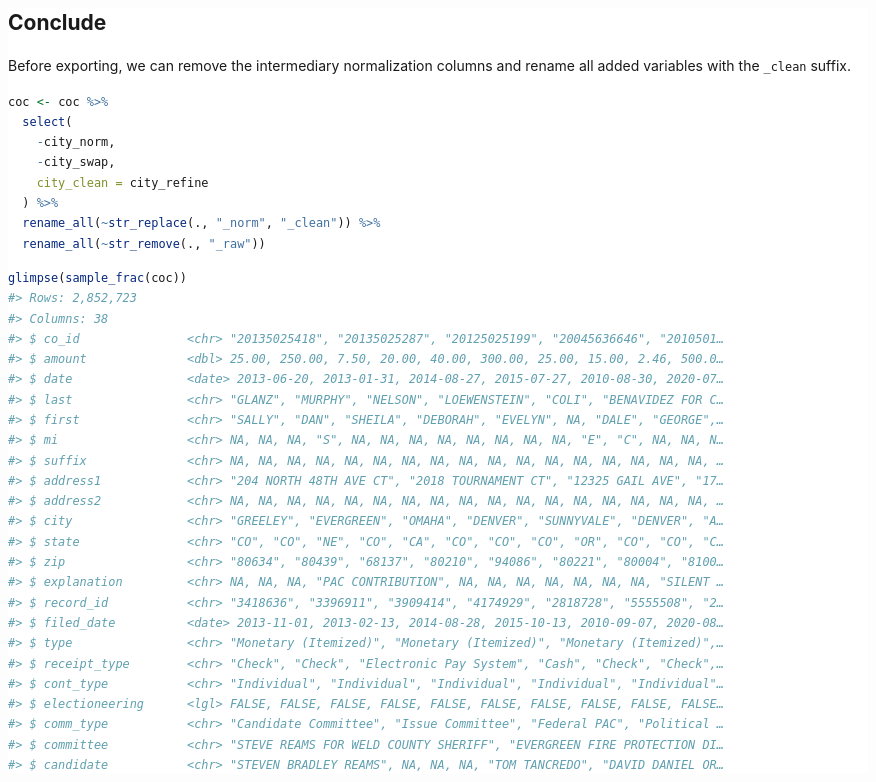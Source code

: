 ## Conclude

Before exporting, we can remove the intermediary normalization columns
and rename all added variables with the `_clean` suffix.

``` r
coc <- coc %>% 
  select(
    -city_norm,
    -city_swap,
    city_clean = city_refine
  ) %>% 
  rename_all(~str_replace(., "_norm", "_clean")) %>% 
  rename_all(~str_remove(., "_raw"))
```

``` r
glimpse(sample_frac(coc))
#> Rows: 2,852,723
#> Columns: 38
#> $ co_id               <chr> "20135025418", "20135025287", "20125025199", "20045636646", "2010501…
#> $ amount              <dbl> 25.00, 250.00, 7.50, 20.00, 40.00, 300.00, 25.00, 15.00, 2.46, 500.0…
#> $ date                <date> 2013-06-20, 2013-01-31, 2014-08-27, 2015-07-27, 2010-08-30, 2020-07…
#> $ last                <chr> "GLANZ", "MURPHY", "NELSON", "LOEWENSTEIN", "COLI", "BENAVIDEZ FOR C…
#> $ first               <chr> "SALLY", "DAN", "SHEILA", "DEBORAH", "EVELYN", NA, "DALE", "GEORGE",…
#> $ mi                  <chr> NA, NA, NA, "S", NA, NA, NA, NA, NA, NA, NA, NA, "E", "C", NA, NA, N…
#> $ suffix              <chr> NA, NA, NA, NA, NA, NA, NA, NA, NA, NA, NA, NA, NA, NA, NA, NA, NA, …
#> $ address1            <chr> "204 NORTH 48TH AVE CT", "2018 TOURNAMENT CT", "12325 GAIL AVE", "17…
#> $ address2            <chr> NA, NA, NA, NA, NA, NA, NA, NA, NA, NA, NA, NA, NA, NA, NA, NA, NA, …
#> $ city                <chr> "GREELEY", "EVERGREEN", "OMAHA", "DENVER", "SUNNYVALE", "DENVER", "A…
#> $ state               <chr> "CO", "CO", "NE", "CO", "CA", "CO", "CO", "CO", "OR", "CO", "CO", "C…
#> $ zip                 <chr> "80634", "80439", "68137", "80210", "94086", "80221", "80004", "8100…
#> $ explanation         <chr> NA, NA, NA, "PAC CONTRIBUTION", NA, NA, NA, NA, NA, NA, NA, "SILENT …
#> $ record_id           <chr> "3418636", "3396911", "3909414", "4174929", "2818728", "5555508", "2…
#> $ filed_date          <date> 2013-11-01, 2013-02-13, 2014-08-28, 2015-10-13, 2010-09-07, 2020-08…
#> $ type                <chr> "Monetary (Itemized)", "Monetary (Itemized)", "Monetary (Itemized)",…
#> $ receipt_type        <chr> "Check", "Check", "Electronic Pay System", "Cash", "Check", "Check",…
#> $ cont_type           <chr> "Individual", "Individual", "Individual", "Individual", "Individual"…
#> $ electioneering      <lgl> FALSE, FALSE, FALSE, FALSE, FALSE, FALSE, FALSE, FALSE, FALSE, FALSE…
#> $ comm_type           <chr> "Candidate Committee", "Issue Committee", "Federal PAC", "Political …
#> $ committee           <chr> "STEVE REAMS FOR WELD COUNTY SHERIFF", "EVERGREEN FIRE PROTECTION DI…
#> $ candidate           <chr> "STEVEN BRADLEY REAMS", NA, NA, NA, "TOM TANCREDO", "DAVID DANIEL OR…
```